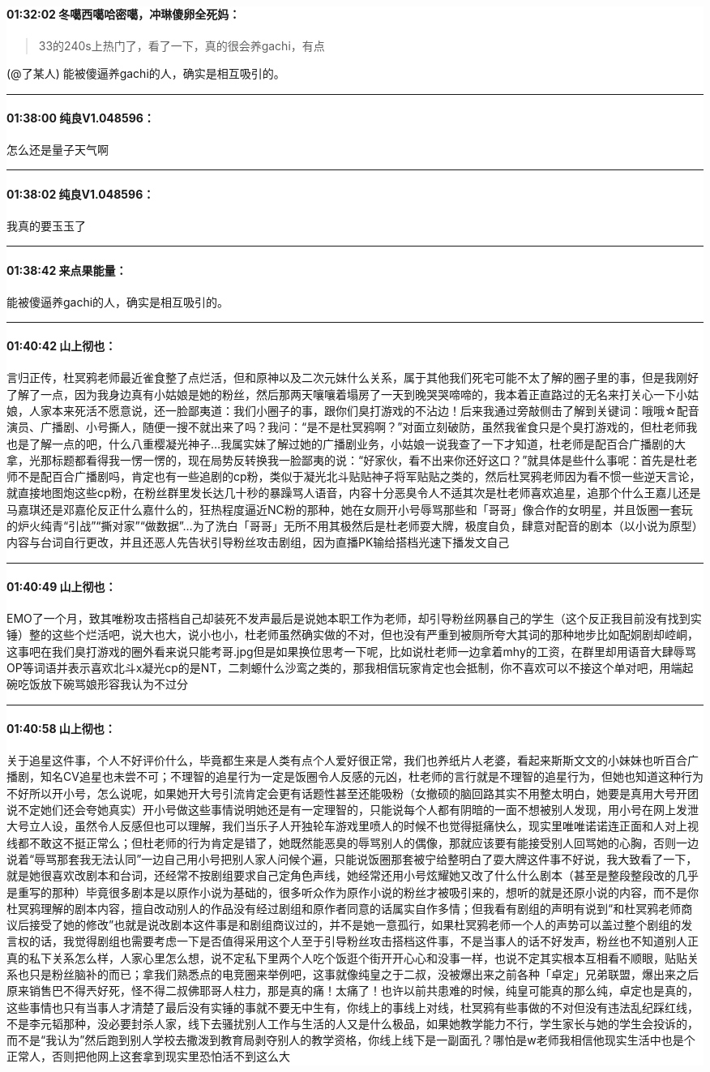 #### 01:32:02  冬噶西噶哈密噶，冲琳傻卵全死妈：

<blockquote>33的240s上热门了，看了一下，真的很会养gachi，有点</blockquote>
 (@了某人)  能被傻逼养gachi的人，确实是相互吸引的。

*****

#### 01:38:00  纯良V1.048596：

怎么还是量子天气啊

*****

#### 01:38:02  纯良V1.048596：

我真的要玉玉了

*****

#### 01:38:42  来点果能量：

能被傻逼养gachi的人，确实是相互吸引的。

*****

#### 01:40:42  山上彻也：

言归正传，杜冥鸦老师最近雀食整了点烂活，但和原神以及二次元妹什么关系，属于其他我们死宅可能不太了解的圈子里的事，但是我刚好了解了一点，因为我身边真有小姑娘是她的粉丝，然后那两天嚷嚷着塌房了一天到晚哭哭啼啼的，我本着正直路过的无名来打关心一下小姑娘，人家本来死活不愿意说，还一脸鄙夷道：我们小圈子的事，跟你们臭打游戏的不沾边！后来我通过旁敲侧击了解到关键词：哦哦☆配音演员、广播剧、小号撕人，随便一搜不就出来了吗？我问：“是不是杜冥鸦啊？”对面立刻破防，虽然我雀食只是个臭打游戏的，但杜老师我也是了解一点的吧，什么八重樱凝光神子…我属实妹了解过她的广播剧业务，小姑娘一说我查了一下才知道，杜老师是配百合广播剧的大拿，光那标题都看得我一愣一愣的，现在局势反转换我一脸鄙夷的说：“好家伙，看不出来你还好这口？”就具体是些什么事呢：首先是杜老师不是配百合广播剧吗，肯定也有一些追剧的cp粉，类似于凝光北斗贴贴神子将军贴贴之类的，然后杜冥鸦老师因为看不惯一些逆天言论，就直接地图炮这些cp粉，在粉丝群里发长达几十秒的暴躁骂人语音，内容十分恶臭令人不适其次是杜老师喜欢追星，追那个什么王嘉儿还是马嘉琪还是邓嘉伦反正什么嘉什么的，狂热程度逼近NC粉的那种，她在女厕开小号辱骂那些和「哥哥」像合作的女明星，并且饭圈一套玩的炉火纯青“引战”“撕对家”“做数据”…为了洗白「哥哥」无所不用其极然后是杜老师耍大牌，极度自负，肆意对配音的剧本（以小说为原型）内容与台词自行更改，并且还恶人先告状引导粉丝攻击剧组，因为直播PK输给搭档光速下播发文自己

*****

#### 01:40:49  山上彻也：

EMO了一个月，致其唯粉攻击搭档自己却装死不发声最后是说她本职工作为老师，却引导粉丝网暴自己的学生（这个反正我目前没有找到实锤）整的这些个烂活吧，说大也大，说小也小，杜老师虽然确实做的不对，但也没有严重到被厕所夸大其词的那种地步比如配姛剧却崆峒，这事吧在我们臭打游戏的圈外看来说只能考哥.jpg但是如果换位思考一下呢，比如说杜老师一边拿着mhy的工资，在群里却用语音大肆辱骂OP等词语并表示喜欢北斗x凝光cp的是NT，二刺螈什么沙鸾之类的，那我相信玩家肯定也会抵制，你不喜欢可以不接这个单对吧，用端起碗吃饭放下碗骂娘形容我认为不过分

*****

#### 01:40:58  山上彻也：

关于追星这件事，个人不好评价什么，毕竟都生来是人类有点个人爱好很正常，我们也养纸片人老婆，看起来斯斯文文的小妹妹也听百合广播剧，知名CV追星也未尝不可；不理智的追星行为一定是饭圈令人反感的元凶，杜老师的言行就是不理智的追星行为，但她也知道这种行为不好所以开小号，怎么说呢，如果她开大号引流肯定会更有话题性甚至还能吸粉（女撤硕的脑回路其实不用整太明白，她要是真用大号开团说不定她们还会夸她真实）开小号做这些事情说明她还是有一定理智的，只能说每个人都有阴暗的一面不想被别人发现，用小号在网上发泄大号立人设，虽然令人反感但也可以理解，我们当乐子人开独轮车游戏里喷人的时候不也觉得挺痛快么，现实里唯唯诺诺连正面和人对上视线都不敢这不挺正常么；但杜老师的行为肯定是错了，她既然能恶臭的辱骂别人的偶像，那就应该要有能接受别人回骂她的心胸，否则一边说着“辱骂那套我无法认同”一边自己用小号把别人家人问候个遍，只能说饭圈那套被宁给整明白了耍大牌这件事不好说，我大致看了一下，就是她很喜欢改剧本和台词，还经常不按剧组要求自己定角色声线，她经常还用小号炫耀她又改了什么什么剧本（甚至是整段整段改的几乎是重写的那种）毕竟很多剧本是以原作小说为基础的，很多听众作为原作小说的粉丝才被吸引来的，想听的就是还原小说的内容，而不是你杜冥鸦理解的剧本内容，擅自改动别人的作品没有经过剧组和原作者同意的话属实自作多情；但我看有剧组的声明有说到“和杜冥鸦老师商议后接受了她的修改”也就是说改剧本这件事是和剧组商议过的，并不是她一意孤行，如果杜冥鸦老师一个人的声势可以盖过整个剧组的发言权的话，我觉得剧组也需要考虑一下是否值得采用这个人至于引导粉丝攻击搭档这件事，不是当事人的话不好发声，粉丝也不知道别人正真的私下关系怎么样，人家心里怎么想，说不定私下里两个人吃个饭逛个街开开心心和没事一样，也说不定其实根本互相看不顺眼，贴贴关系也只是粉丝脑补的而已；拿我们熟悉点的电竞圈来举例吧，这事就像纯皇之于二叔，没被爆出来之前各种「卓定」兄弟联盟，爆出来之后原来销售巴不得兲好死，怪不得二叔佛耶哥人柱力，那是真的痛！太痛了！也许以前共患难的时候，纯皇可能真的那么纯，卓定也是真的，这些事情也只有当事人才清楚了最后没有实锤的事就不要无中生有，你线上的事线上对线，杜冥鸦有些事做的不对但没有违法乱纪踩红线，不是李元韬那种，没必要封杀人家，线下去骚扰别人工作与生活的人又是什么极品，如果她教学能力不行，学生家长与她的学生会投诉的，而不是“我认为”然后跑到别人学校去撒泼到教育局剥夺别人的教学资格，你线上线下是一副面孔？哪怕是w老师我相信他现实生活中也是个正常人，否则把他网上这套拿到现实里恐怕活不到这么大
